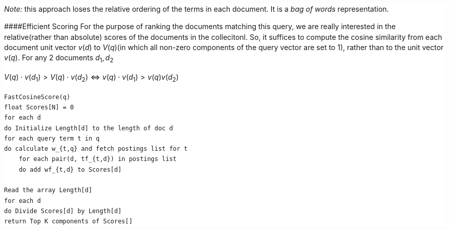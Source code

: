 _Note:_ this approach loses the relative ordering of the terms in each document. It is a _bag of words_ representation.

####Efficient Scoring
For the purpose of ranking the documents matching this query, we are really interested in the relative(rather than absolute) scores of the documents in the collecitonl. So, it suffices to compute the cosine similarity from each document unit vector $v(d)$ to $V(q)$(in which all non-zero components of the query vector are set to 1), rather than to the unit vector $v(q)$. For any 2 documents $d_1,d_2$

$V(q)\cdot v(d_1) > V(q) \cdot v(d_2) \Leftrightarrow v(q) \cdot v(d_1) > v(q) v(d_2)$

	FastCosineScore(q)
	float Scores[N] = 0
	for each d
	do Initialize Length[d] to the length of doc d
	for each query term t in q
	do calculate w_{t,q} and fetch postings list for t
		for each pair(d, tf_{t,d}) in postings list
		do add wf_{t,d} to Scores[d]
	
	Read the array Length[d]
	for each d
	do Divide Scores[d] by Length[d]
	return Top K components of Scores[]
